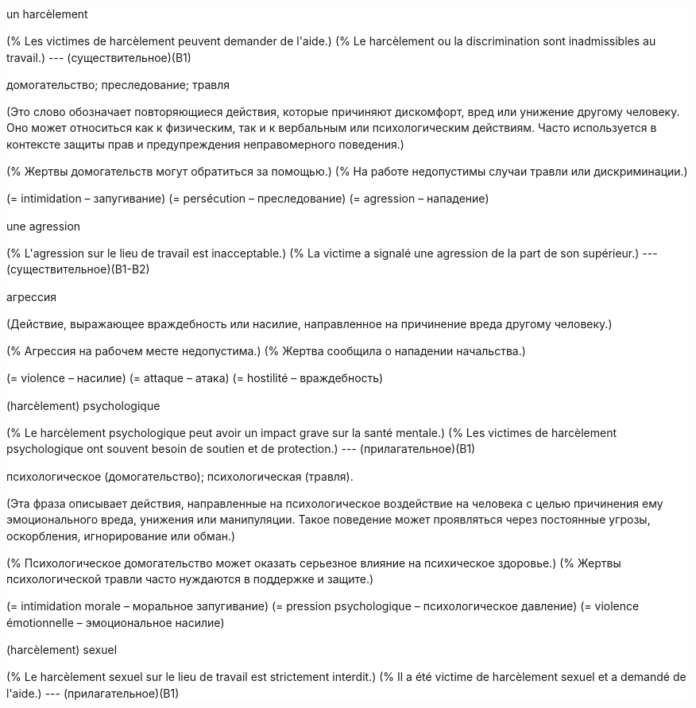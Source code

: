 un harcèlement

(% Les victimes de harcèlement peuvent demander de l'aide.)
(% Le harcèlement ou la discrimination sont inadmissibles au travail.) --- (существительное)(B1)

домогательство; преследование; травля

(Это слово обозначает повторяющиеся действия, которые причиняют дискомфорт, вред или унижение другому человеку. Оно может относиться как к физическим, так и к вербальным или психологическим действиям. Часто используется в контексте защиты прав и предупреждения неправомерного поведения.)

(% Жертвы домогательств могут обратиться за помощью.)
(% На работе недопустимы случаи травли или дискриминации.)

(= intimidation – запугивание)
(= persécution – преследование)
(= agression – нападение)



une agression

(% L'agression sur le lieu de travail est inacceptable.)
(% La victime a signalé une agression de la part de son supérieur.) --- (существительное)(B1-B2)

агрессия

(Действие, выражающее враждебность или насилие, направленное на причинение вреда другому человеку.)

(% Агрессия на рабочем месте недопустима.)
(% Жертва сообщила о нападении начальства.)

(= violence – насилие)
(= attaque – атака)
(= hostilité – враждебность)



(harcèlement) psychologique

(% Le harcèlement psychologique peut avoir un impact grave sur la santé mentale.)
(% Les victimes de harcèlement psychologique ont souvent besoin de soutien et de protection.) --- (прилагательное)(B1)

психологическое (домогательство); психологическая (травля).

(Эта фраза описывает действия, направленные на психологическое воздействие на человека с целью причинения ему эмоционального вреда, унижения или манипуляции. Такое поведение может проявляться через постоянные угрозы, оскорбления, игнорирование или обман.)

(% Психологическое домогательство может оказать серьезное влияние на психическое здоровье.)
(% Жертвы психологической травли часто нуждаются в поддержке и защите.)

(= intimidation morale – моральное запугивание)
(= pression psychologique – психологическое давление)
(= violence émotionnelle – эмоциональное насилие)



(harcèlement) sexuel

(% Le harcèlement sexuel sur le lieu de travail est strictement interdit.)
(% Il a été victime de harcèlement sexuel et a demandé de l'aide.) --- (прилагательное)(B1)
